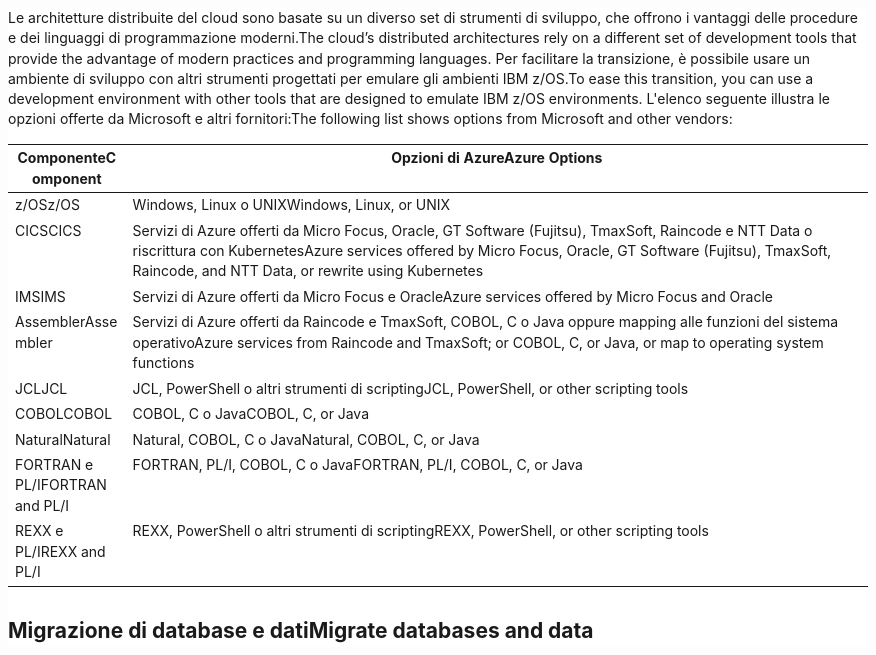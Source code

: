 <span data-ttu-id="669b8-183">Le architetture distribuite del cloud sono basate su un diverso set di strumenti di sviluppo, che offrono i vantaggi delle procedure e dei linguaggi di programmazione moderni.</span><span class="sxs-lookup"><span data-stu-id="669b8-183">The cloud’s distributed architectures rely on a different set of development tools that provide the advantage of modern practices and programming languages.</span></span> <span data-ttu-id="669b8-184">Per facilitare la transizione, è possibile usare un ambiente di sviluppo con altri strumenti progettati per emulare gli ambienti IBM z/OS.</span><span class="sxs-lookup"><span data-stu-id="669b8-184">To ease this transition, you can use a development environment with other tools that are designed to emulate IBM z/OS environments.</span></span> <span data-ttu-id="669b8-185">L'elenco seguente illustra le opzioni offerte da Microsoft e altri fornitori:</span><span class="sxs-lookup"><span data-stu-id="669b8-185">The following list shows options from Microsoft and other vendors:</span></span>

| <span data-ttu-id="669b8-186">Componente</span><span class="sxs-lookup"><span data-stu-id="669b8-186">Component</span></span>        | <span data-ttu-id="669b8-187">Opzioni di Azure</span><span class="sxs-lookup"><span data-stu-id="669b8-187">Azure Options</span></span>                                                                                                                                  |
|------------------|---------------------------------------------------------------------------------------------------------------------------------------------------|
| <span data-ttu-id="669b8-188">z/OS</span><span class="sxs-lookup"><span data-stu-id="669b8-188">z/OS</span></span>             | <span data-ttu-id="669b8-189">Windows, Linux o UNIX</span><span class="sxs-lookup"><span data-stu-id="669b8-189">Windows, Linux, or UNIX</span></span>                                                                                                                      |
| <span data-ttu-id="669b8-190">CICS</span><span class="sxs-lookup"><span data-stu-id="669b8-190">CICS</span></span>             | <span data-ttu-id="669b8-191">Servizi di Azure offerti da Micro Focus, Oracle, GT Software (Fujitsu), TmaxSoft, Raincode e NTT Data o riscrittura con Kubernetes</span><span class="sxs-lookup"><span data-stu-id="669b8-191">Azure services offered by Micro Focus, Oracle, GT Software (Fujitsu), TmaxSoft, Raincode, and NTT Data, or rewrite using Kubernetes</span></span> |
| <span data-ttu-id="669b8-192">IMS</span><span class="sxs-lookup"><span data-stu-id="669b8-192">IMS</span></span>              | <span data-ttu-id="669b8-193">Servizi di Azure offerti da Micro Focus e Oracle</span><span class="sxs-lookup"><span data-stu-id="669b8-193">Azure services offered by Micro Focus and Oracle</span></span>                                                                                  |
| <span data-ttu-id="669b8-194">Assembler</span><span class="sxs-lookup"><span data-stu-id="669b8-194">Assembler</span></span>        | <span data-ttu-id="669b8-195">Servizi di Azure offerti da Raincode e TmaxSoft, COBOL, C o Java oppure mapping alle funzioni del sistema operativo</span><span class="sxs-lookup"><span data-stu-id="669b8-195">Azure services from Raincode and TmaxSoft; or COBOL, C, or Java, or map to operating system functions</span></span>               |
| <span data-ttu-id="669b8-196">JCL</span><span class="sxs-lookup"><span data-stu-id="669b8-196">JCL</span></span>              | <span data-ttu-id="669b8-197">JCL, PowerShell o altri strumenti di scripting</span><span class="sxs-lookup"><span data-stu-id="669b8-197">JCL, PowerShell, or other scripting tools</span></span>                                                                                                   |
| <span data-ttu-id="669b8-198">COBOL</span><span class="sxs-lookup"><span data-stu-id="669b8-198">COBOL</span></span>            | <span data-ttu-id="669b8-199">COBOL, C o Java</span><span class="sxs-lookup"><span data-stu-id="669b8-199">COBOL, C, or Java</span></span>                                                                                                                            |
| <span data-ttu-id="669b8-200">Natural</span><span class="sxs-lookup"><span data-stu-id="669b8-200">Natural</span></span>          | <span data-ttu-id="669b8-201">Natural, COBOL, C o Java</span><span class="sxs-lookup"><span data-stu-id="669b8-201">Natural, COBOL, C, or Java</span></span>                                                                                                                  |
| <span data-ttu-id="669b8-202">FORTRAN e PL/I</span><span class="sxs-lookup"><span data-stu-id="669b8-202">FORTRAN and PL/I</span></span> | <span data-ttu-id="669b8-203">FORTRAN, PL/I, COBOL, C o Java</span><span class="sxs-lookup"><span data-stu-id="669b8-203">FORTRAN, PL/I, COBOL, C, or Java</span></span>                                                                                                           |
| <span data-ttu-id="669b8-204">REXX e PL/I</span><span class="sxs-lookup"><span data-stu-id="669b8-204">REXX and PL/I</span></span>    | <span data-ttu-id="669b8-205">REXX, PowerShell o altri strumenti di scripting</span><span class="sxs-lookup"><span data-stu-id="669b8-205">REXX, PowerShell, or other scripting tools</span></span>                                                                                                  |

## <a name="migrate-databases-and-data"></a><span data-ttu-id="669b8-206">Migrazione di database e dati</span><span class="sxs-lookup"><span data-stu-id="669b8-206">Migrate databases and data</span></span>

